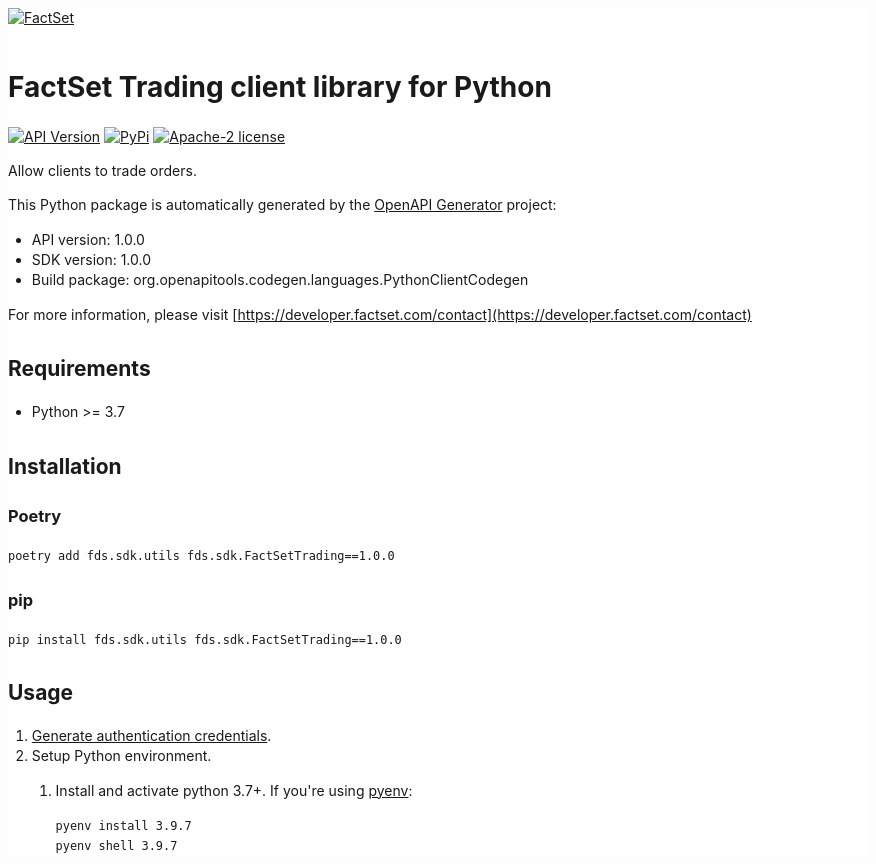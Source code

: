 [![FactSet](https://raw.githubusercontent.com/factset/enterprise-sdk/main/docs/images/factset-logo.svg)](https://www.factset.com)

# FactSet Trading client library for Python

[![API Version](https://img.shields.io/badge/api-v1.0.0-blue)](https://developer.factset.com/api-catalog/factset-trading-api)
[![PyPi](https://img.shields.io/pypi/v/fds.sdk.FactSetTrading/1.0.0)](https://pypi.org/project/fds.sdk.FactSetTrading/v/1.0.0)
[![Apache-2 license](https://img.shields.io/badge/license-Apache2-brightgreen.svg)](https://www.apache.org/licenses/LICENSE-2.0)

Allow clients to trade orders.

This Python package is automatically generated by the [OpenAPI Generator](https://openapi-generator.tech) project:

- API version: 1.0.0
- SDK version: 1.0.0
- Build package: org.openapitools.codegen.languages.PythonClientCodegen

For more information, please visit [https://developer.factset.com/contact](https://developer.factset.com/contact)

## Requirements

* Python >= 3.7

## Installation

### Poetry

```shell
poetry add fds.sdk.utils fds.sdk.FactSetTrading==1.0.0
```

### pip

```shell
pip install fds.sdk.utils fds.sdk.FactSetTrading==1.0.0
```

## Usage

1. [Generate authentication credentials](../../../../README.md#authentication).
2. Setup Python environment.
   1. Install and activate python 3.7+. If you're using [pyenv](https://github.com/pyenv/pyenv):

      ```sh
      pyenv install 3.9.7
      pyenv shell 3.9.7
      ```
